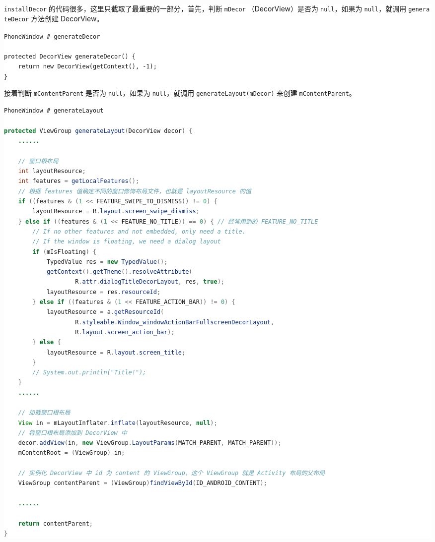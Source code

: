 `installDecor` 的代码很多，这里只截取了最重要的一部分，首先，判断 `mDecor` （DecorView）是否为 `null`，如果为 `null`，就调用 `generateDecor` 方法创建 DecorView。

```
PhoneWindow # generateDecor

protected DecorView generateDecor() {
    return new DecorView(getContext(), -1);
}
```

接着判断 `mContentParent` 是否为 `null`，如果为 `null`，就调用 `generateLayout(mDecor)` 来创建 `mContentParent`。

```java
PhoneWindow # generateLayout

protected ViewGroup generateLayout(DecorView decor) {
    ......

    // 窗口根布局
    int layoutResource;
    int features = getLocalFeatures();
    // 根据 features 值确定不同的窗口修饰布局文件，也就是 layoutResource 的值
    if ((features & (1 << FEATURE_SWIPE_TO_DISMISS)) != 0) {
        layoutResource = R.layout.screen_swipe_dismiss;
    } else if ((features & (1 << FEATURE_NO_TITLE)) == 0) { // 经常用到的 FEATURE_NO_TITLE
        // If no other features and not embedded, only need a title.
        // If the window is floating, we need a dialog layout
        if (mIsFloating) {
            TypedValue res = new TypedValue();
            getContext().getTheme().resolveAttribute(
                    R.attr.dialogTitleDecorLayout, res, true);
            layoutResource = res.resourceId;
        } else if ((features & (1 << FEATURE_ACTION_BAR)) != 0) {
            layoutResource = a.getResourceId(
                    R.styleable.Window_windowActionBarFullscreenDecorLayout,
                    R.layout.screen_action_bar);
        } else {
            layoutResource = R.layout.screen_title;
        }
        // System.out.println("Title!");
    }
    ......

    // 加载窗口根布局
    View in = mLayoutInflater.inflate(layoutResource, null);
    // 将窗口根布局添加到 DecorView 中
    decor.addView(in, new ViewGroup.LayoutParams(MATCH_PARENT, MATCH_PARENT));
    mContentRoot = (ViewGroup) in;

    // 实例化 DecorView 中 id 为 content 的 ViewGroup，这个 ViewGroup 就是 Activity 布局的父布局
    ViewGroup contentParent = (ViewGroup)findViewById(ID_ANDROID_CONTENT);

    ......

    return contentParent;
}
```

